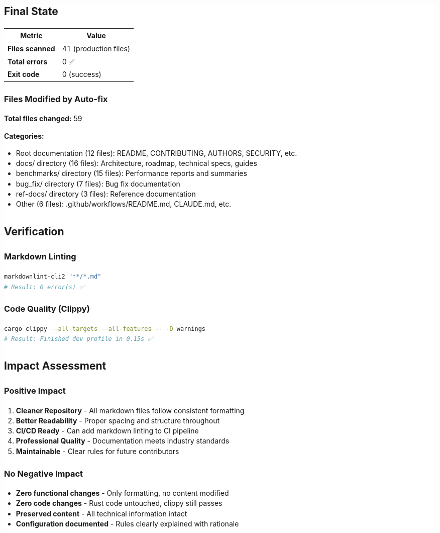 ## Final State

| Metric | Value |
|--------|-------|
| **Files scanned** | 41 (production files) |
| **Total errors** | 0 ✅ |
| **Exit code** | 0 (success) |

### Files Modified by Auto-fix

**Total files changed:** 59

**Categories:**
- Root documentation (12 files): README, CONTRIBUTING, AUTHORS, SECURITY, etc.
- docs/ directory (16 files): Architecture, roadmap, technical specs, guides
- benchmarks/ directory (15 files): Performance reports and summaries
- bug_fix/ directory (7 files): Bug fix documentation
- ref-docs/ directory (3 files): Reference documentation
- Other (6 files): .github/workflows/README.md, CLAUDE.md, etc.

## Verification

### Markdown Linting

```bash
markdownlint-cli2 "**/*.md"
# Result: 0 error(s) ✅
```

### Code Quality (Clippy)

```bash
cargo clippy --all-targets --all-features -- -D warnings
# Result: Finished dev profile in 0.15s ✅
```

## Impact Assessment

### Positive Impact

1. **Cleaner Repository** - All markdown files follow consistent formatting
2. **Better Readability** - Proper spacing and structure throughout
3. **CI/CD Ready** - Can add markdown linting to CI pipeline
4. **Professional Quality** - Documentation meets industry standards
5. **Maintainable** - Clear rules for future contributors

### No Negative Impact

- **Zero functional changes** - Only formatting, no content modified
- **Zero code changes** - Rust code untouched, clippy still passes
- **Preserved content** - All technical information intact
- **Configuration documented** - Rules clearly explained with rationale
